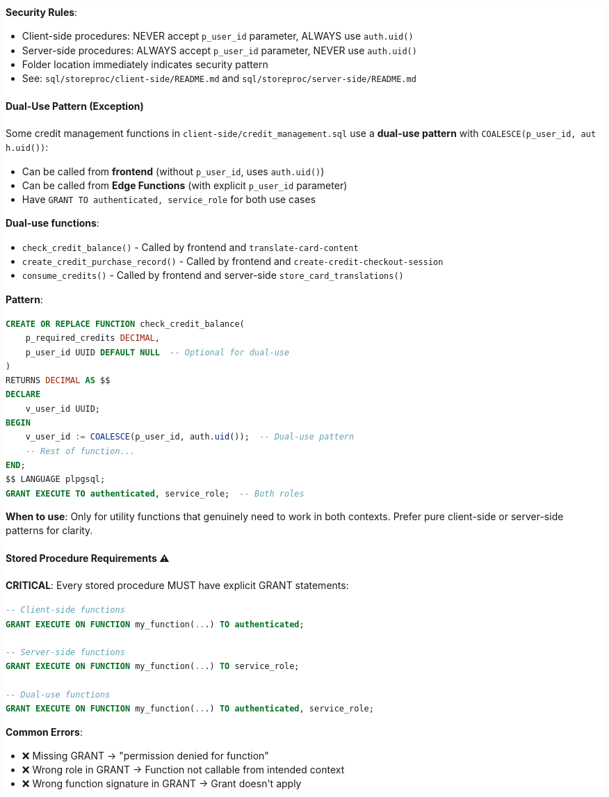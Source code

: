 **Security Rules**:
- Client-side procedures: NEVER accept `p_user_id` parameter, ALWAYS use `auth.uid()`
- Server-side procedures: ALWAYS accept `p_user_id` parameter, NEVER use `auth.uid()`
- Folder location immediately indicates security pattern
- See: `sql/storeproc/client-side/README.md` and `sql/storeproc/server-side/README.md`

#### Dual-Use Pattern (Exception)
Some credit management functions in `client-side/credit_management.sql` use a **dual-use pattern** with `COALESCE(p_user_id, auth.uid())`:
- Can be called from **frontend** (without `p_user_id`, uses `auth.uid()`)
- Can be called from **Edge Functions** (with explicit `p_user_id` parameter)
- Have `GRANT TO authenticated, service_role` for both use cases

**Dual-use functions**:
- `check_credit_balance()` - Called by frontend and `translate-card-content`
- `create_credit_purchase_record()` - Called by frontend and `create-credit-checkout-session`
- `consume_credits()` - Called by frontend and server-side `store_card_translations()`

**Pattern**:
```sql
CREATE OR REPLACE FUNCTION check_credit_balance(
    p_required_credits DECIMAL,
    p_user_id UUID DEFAULT NULL  -- Optional for dual-use
)
RETURNS DECIMAL AS $$
DECLARE
    v_user_id UUID;
BEGIN
    v_user_id := COALESCE(p_user_id, auth.uid());  -- Dual-use pattern
    -- Rest of function...
END;
$$ LANGUAGE plpgsql;
GRANT EXECUTE TO authenticated, service_role;  -- Both roles
```

**When to use**: Only for utility functions that genuinely need to work in both contexts. Prefer pure client-side or server-side patterns for clarity.

#### Stored Procedure Requirements ⚠️

**CRITICAL**: Every stored procedure MUST have explicit GRANT statements:

```sql
-- Client-side functions
GRANT EXECUTE ON FUNCTION my_function(...) TO authenticated;

-- Server-side functions
GRANT EXECUTE ON FUNCTION my_function(...) TO service_role;

-- Dual-use functions
GRANT EXECUTE ON FUNCTION my_function(...) TO authenticated, service_role;
```

**Common Errors**:
- ❌ Missing GRANT → "permission denied for function"
- ❌ Wrong role in GRANT → Function not callable from intended context
- ❌ Wrong function signature in GRANT → Grant doesn't apply
